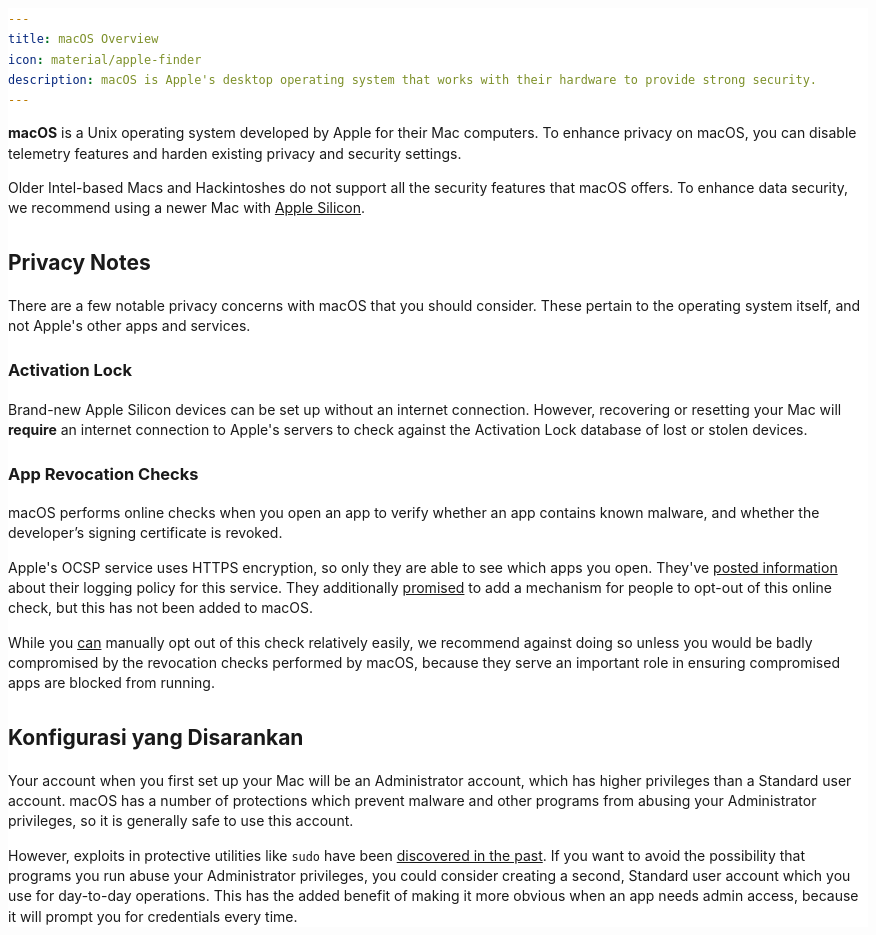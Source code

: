 ```yaml
---
title: macOS Overview
icon: material/apple-finder
description: macOS is Apple's desktop operating system that works with their hardware to provide strong security.
---
```


**macOS** is a Unix operating system developed by Apple for their Mac computers. To enhance privacy on macOS, you can disable telemetry features and harden existing privacy and security settings.

Older Intel-based Macs and Hackintoshes do not support all the security features that macOS offers. To enhance data security, we recommend using a newer Mac with [Apple Silicon](https://support.apple.com/HT211814).

## Privacy Notes

There are a few notable privacy concerns with macOS that you should consider. These pertain to the operating system itself, and not Apple's other apps and services.

### Activation Lock

Brand-new Apple Silicon devices can be set up without an internet connection. However, recovering or resetting your Mac will **require** an internet connection to Apple's servers to check against the Activation Lock database of lost or stolen devices.

### App Revocation Checks

macOS performs online checks when you open an app to verify whether an app contains known malware, and whether the developer’s signing certificate is revoked.

Apple's OCSP service uses HTTPS encryption, so only they are able to see which apps you open. They've [posted information](https://support.apple.com/HT202491) about their logging policy for this service. They additionally [promised](http://lapcatsoftware.com/articles/2024/8/3.html) to add a mechanism for people to opt-out of this online check, but this has not been added to macOS.

While you [can](https://eclecticlight.co/2021/02/23/how-to-run-apps-in-private) manually opt out of this check relatively easily, we recommend against doing so unless you would be badly compromised by the revocation checks performed by macOS, because they serve an important role in ensuring compromised apps are blocked from running.

## Konfigurasi yang Disarankan

Your account when you first set up your Mac will be an Administrator account, which has higher privileges than a Standard user account. macOS has a number of protections which prevent malware and other programs from abusing your Administrator privileges, so it is generally safe to use this account.

However, exploits in protective utilities like `sudo` have been [discovered in the past](https://bogner.sh/2014/03/another-mac-os-x-sudo-password-bypass). If you want to avoid the possibility that programs you run abuse your Administrator privileges, you could consider creating a second, Standard user account which you use for day-to-day operations. This has the added benefit of making it more obvious when an app needs admin access, because it will prompt you for credentials every time.
